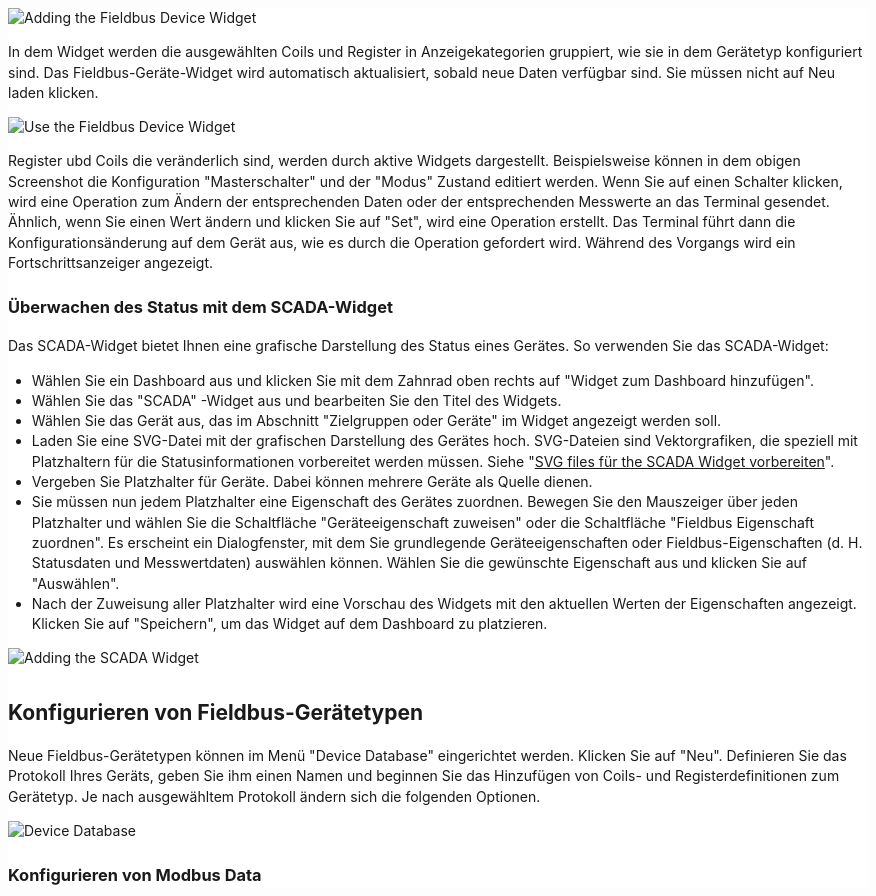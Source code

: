 ![Adding the Fieldbus Device Widget](/guides/users-guide/modbuseditde.png)

In dem Widget werden die ausgewählten Coils und Register in Anzeigekategorien gruppiert, wie sie in dem Gerätetyp konfiguriert sind. Das Fieldbus-Geräte-Widget wird automatisch aktualisiert, sobald neue Daten verfügbar sind. Sie müssen nicht auf Neu laden klicken.

![Use the Fieldbus Device Widget](/guides/users-guide/modbusstatus.png)

Register ubd Coils die veränderlich sind, werden durch aktive Widgets dargestellt. Beispielsweise können in dem obigen Screenshot die Konfiguration "Masterschalter" und der "Modus" Zustand editiert werden. Wenn Sie auf einen Schalter klicken, wird eine Operation zum Ändern der entsprechenden Daten oder der entsprechenden Messwerte an das Terminal gesendet. Ähnlich, wenn Sie einen Wert ändern und klicken Sie auf "Set", wird eine Operation erstellt. Das Terminal führt dann die Konfigurationsänderung auf dem Gerät aus, wie es durch die Operation gefordert wird. Während des Vorgangs wird ein Fortschrittsanzeiger angezeigt.

### <a name="scada"></a>Überwachen des Status mit dem SCADA-Widget

Das SCADA-Widget bietet Ihnen eine grafische Darstellung des Status eines Gerätes. So verwenden Sie das SCADA-Widget:

* Wählen Sie ein Dashboard aus und klicken Sie mit dem Zahnrad oben rechts auf "Widget zum Dashboard hinzufügen".
* Wählen Sie das "SCADA" -Widget aus und bearbeiten Sie den Titel des Widgets.
* Wählen Sie das Gerät aus, das im Abschnitt "Zielgruppen oder Geräte" im Widget angezeigt werden soll.
* Laden Sie eine SVG-Datei mit der grafischen Darstellung des Gerätes hoch. SVG-Dateien sind Vektorgrafiken, die speziell mit Platzhaltern für die Statusinformationen vorbereitet werden müssen. Siehe "[SVG files für the SCADA Widget vorbereiten](#scadasvg)".
* Vergeben Sie Platzhalter für Geräte. Dabei können mehrere Geräte als Quelle dienen.
* Sie müssen nun jedem Platzhalter eine Eigenschaft des Gerätes zuordnen. Bewegen Sie den Mauszeiger über jeden Platzhalter und wählen Sie die Schaltfläche "Geräteeigenschaft zuweisen" oder die Schaltfläche "Fieldbus Eigenschaft zuordnen". Es erscheint ein Dialogfenster, mit dem Sie grundlegende Geräteeigenschaften oder Fieldbus-Eigenschaften (d. H. Statusdaten und Messwertdaten) auswählen können. Wählen Sie die gewünschte Eigenschaft aus und klicken Sie auf "Auswählen".
* Nach der Zuweisung aller Platzhalter wird eine Vorschau des Widgets mit den aktuellen Werten der Eigenschaften angezeigt. Klicken Sie auf "Speichern", um das Widget auf dem Dashboard zu platzieren.

![Adding the SCADA Widget](/guides/users-guide/scada.png)

## <a name="configure"></a>Konfigurieren von Fieldbus-Gerätetypen

Neue Fieldbus-Gerätetypen können im Menü "Device Database" eingerichtet werden. Klicken Sie auf "Neu". Definieren Sie das Protokoll Ihres Geräts, geben Sie ihm einen Namen und beginnen Sie das Hinzufügen von Coils- und Registerdefinitionen zum Gerätetyp. Je nach ausgewähltem Protokoll ändern sich die folgenden Optionen.

![Device Database](/guides/users-guide/devicedatabasede.png)

### <a name="configureModbus"></a>Konfigurieren von Modbus Data

